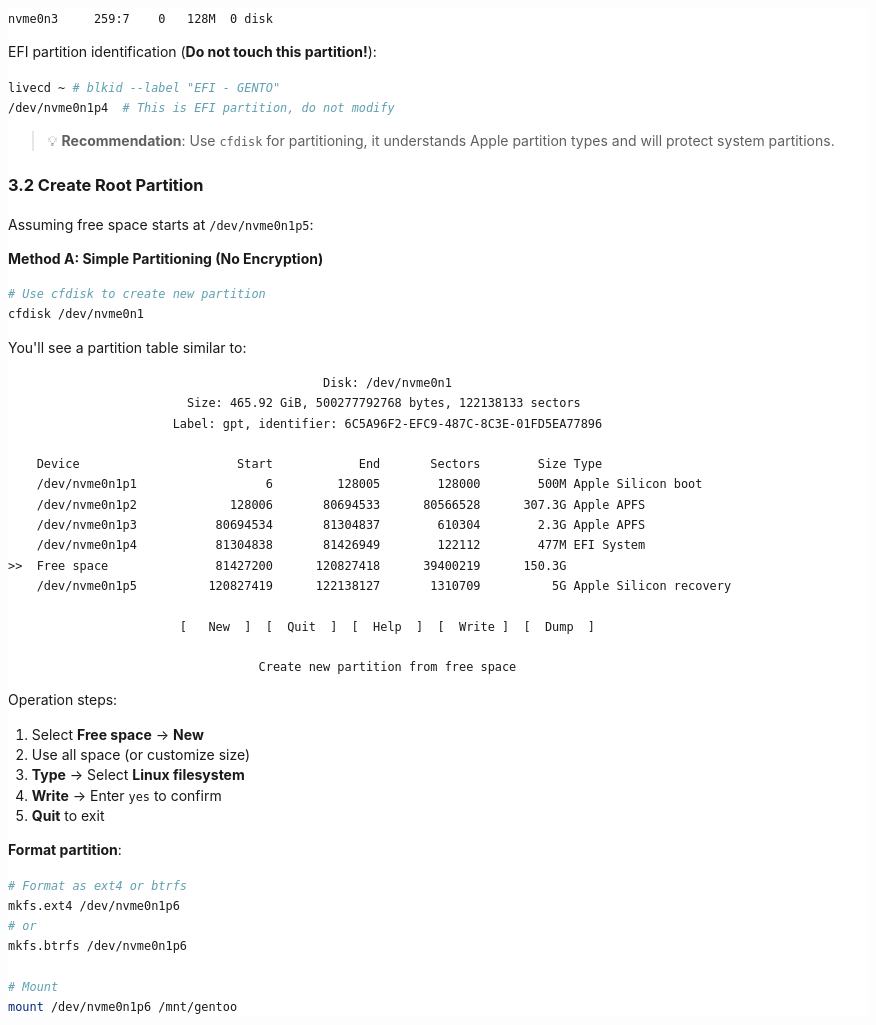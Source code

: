 ```
nvme0n3     259:7    0   128M  0 disk 
```

EFI partition identification (**Do not touch this partition!**):
```bash
livecd ~ # blkid --label "EFI - GENTO" 
/dev/nvme0n1p4  # This is EFI partition, do not modify
```


> 💡 **Recommendation**: Use `cfdisk` for partitioning, it understands Apple partition types and will protect system partitions.

### 3.2 Create Root Partition

Assuming free space starts at `/dev/nvme0n1p5`:

**Method A: Simple Partitioning (No Encryption)**

```bash
# Use cfdisk to create new partition
cfdisk /dev/nvme0n1
```

You'll see a partition table similar to:
```
                                            Disk: /dev/nvme0n1
                         Size: 465.92 GiB, 500277792768 bytes, 122138133 sectors
                       Label: gpt, identifier: 6C5A96F2-EFC9-487C-8C3E-01FD5EA77896

    Device                      Start            End       Sectors        Size Type
    /dev/nvme0n1p1                  6         128005        128000        500M Apple Silicon boot
    /dev/nvme0n1p2             128006       80694533      80566528      307.3G Apple APFS
    /dev/nvme0n1p3           80694534       81304837        610304        2.3G Apple APFS
    /dev/nvme0n1p4           81304838       81426949        122112        477M EFI System
>>  Free space               81427200      120827418      39400219      150.3G                            
    /dev/nvme0n1p5          120827419      122138127       1310709          5G Apple Silicon recovery

                        [   New  ]  [  Quit  ]  [  Help  ]  [  Write ]  [  Dump  ]

                                   Create new partition from free space
```

Operation steps:
1. Select **Free space** → **New**
2. Use all space (or customize size)
3. **Type** → Select **Linux filesystem**
4. **Write** → Enter `yes` to confirm
5. **Quit** to exit

**Format partition**:
```bash
# Format as ext4 or btrfs
mkfs.ext4 /dev/nvme0n1p6
# or
mkfs.btrfs /dev/nvme0n1p6

# Mount
mount /dev/nvme0n1p6 /mnt/gentoo
```
